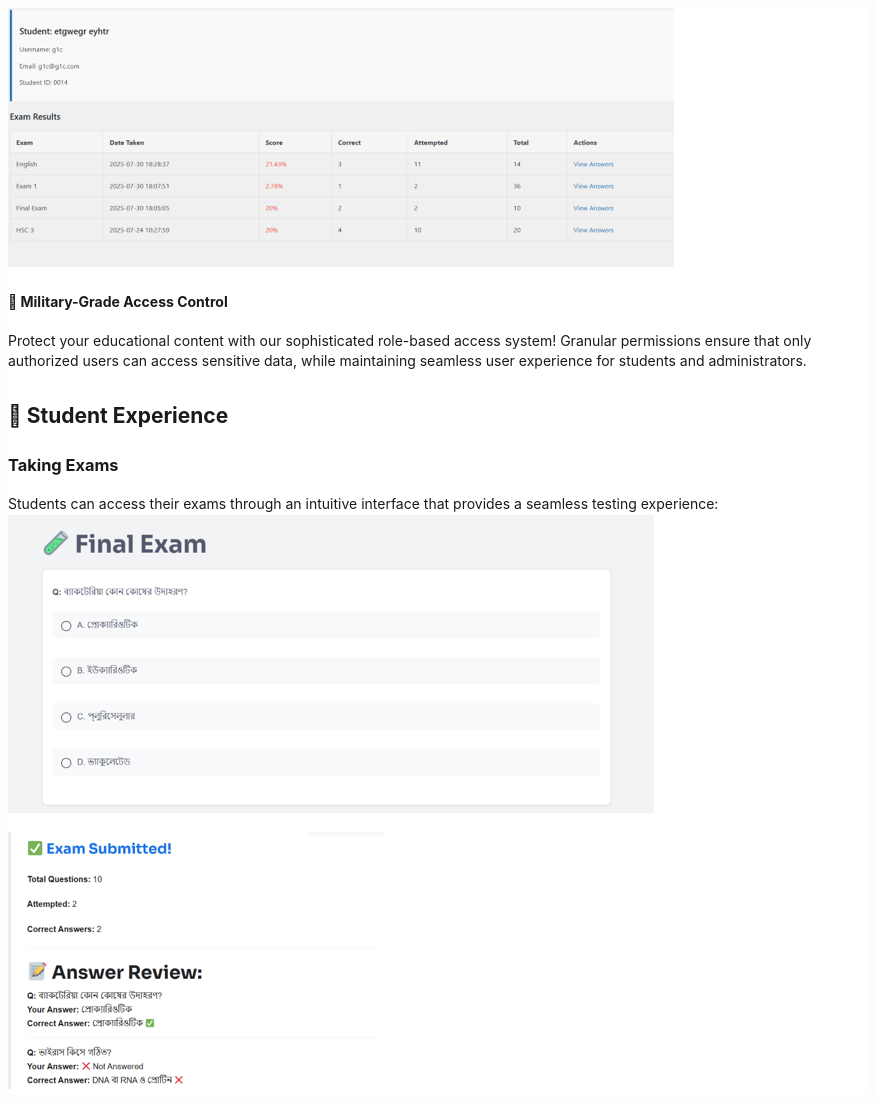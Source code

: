 ![Admin Side Student Lifetime Performance](https://raw.githubusercontent.com/rayhan-hosen/exam-system-plugin-public/refs/heads/main/images/adminSide-studentLifetime-Perfomance.png)

#### 🔐 **Military-Grade Access Control**
Protect your educational content with our sophisticated role-based access system! Granular permissions ensure that only authorized users can access sensitive data, while maintaining seamless user experience for students and administrators.


## 🎯 Student Experience

### Taking Exams
Students can access their exams through an intuitive interface that provides a seamless testing experience:
![Exam Paper](https://raw.githubusercontent.com/rayhan-hosen/exam-system-plugin-public/refs/heads/main/images/exam-paper.png)


![Question Paper Submission](https://raw.githubusercontent.com/rayhan-hosen/exam-system-plugin-public/refs/heads/main/images/question-paper-submission.png)
